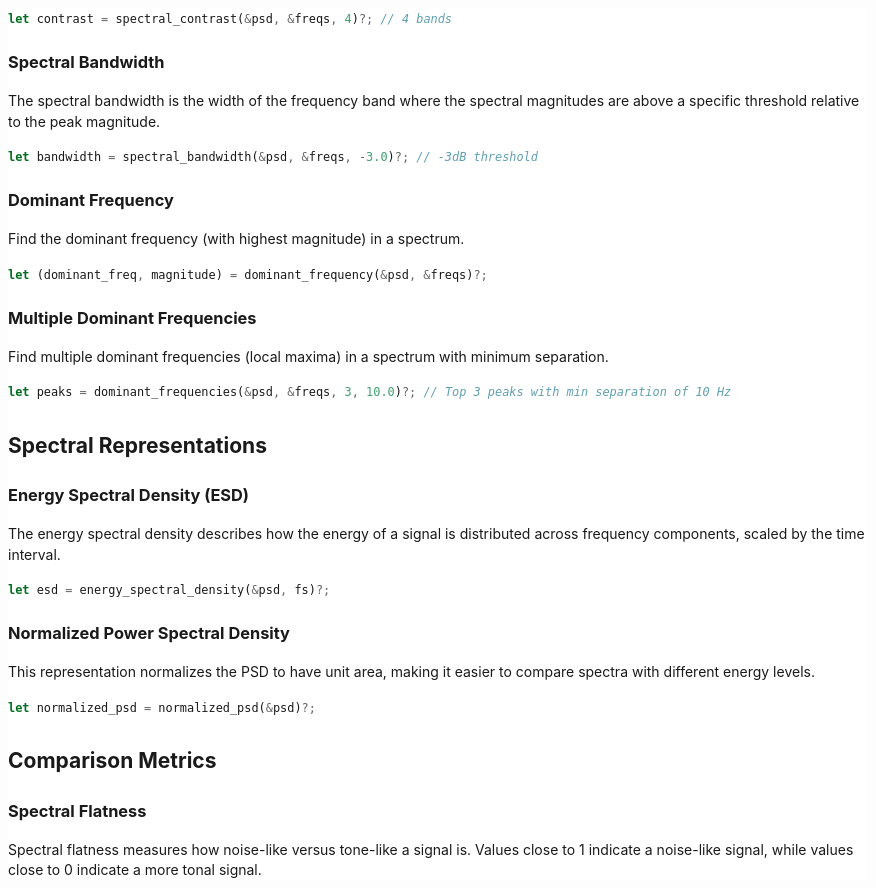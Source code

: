 ```rust
let contrast = spectral_contrast(&psd, &freqs, 4)?; // 4 bands
```

### Spectral Bandwidth

The spectral bandwidth is the width of the frequency band where the spectral magnitudes are above a specific threshold relative to the peak magnitude.

```rust
let bandwidth = spectral_bandwidth(&psd, &freqs, -3.0)?; // -3dB threshold
```

### Dominant Frequency

Find the dominant frequency (with highest magnitude) in a spectrum.

```rust
let (dominant_freq, magnitude) = dominant_frequency(&psd, &freqs)?;
```

### Multiple Dominant Frequencies

Find multiple dominant frequencies (local maxima) in a spectrum with minimum separation.

```rust
let peaks = dominant_frequencies(&psd, &freqs, 3, 10.0)?; // Top 3 peaks with min separation of 10 Hz
```

## Spectral Representations

### Energy Spectral Density (ESD)

The energy spectral density describes how the energy of a signal is distributed across frequency components, scaled by the time interval.

```rust
let esd = energy_spectral_density(&psd, fs)?;
```

### Normalized Power Spectral Density

This representation normalizes the PSD to have unit area, making it easier to compare spectra with different energy levels.

```rust
let normalized_psd = normalized_psd(&psd)?;
```

## Comparison Metrics

### Spectral Flatness

Spectral flatness measures how noise-like versus tone-like a signal is. Values close to 1 indicate a noise-like signal, while values close to 0 indicate a more tonal signal.
